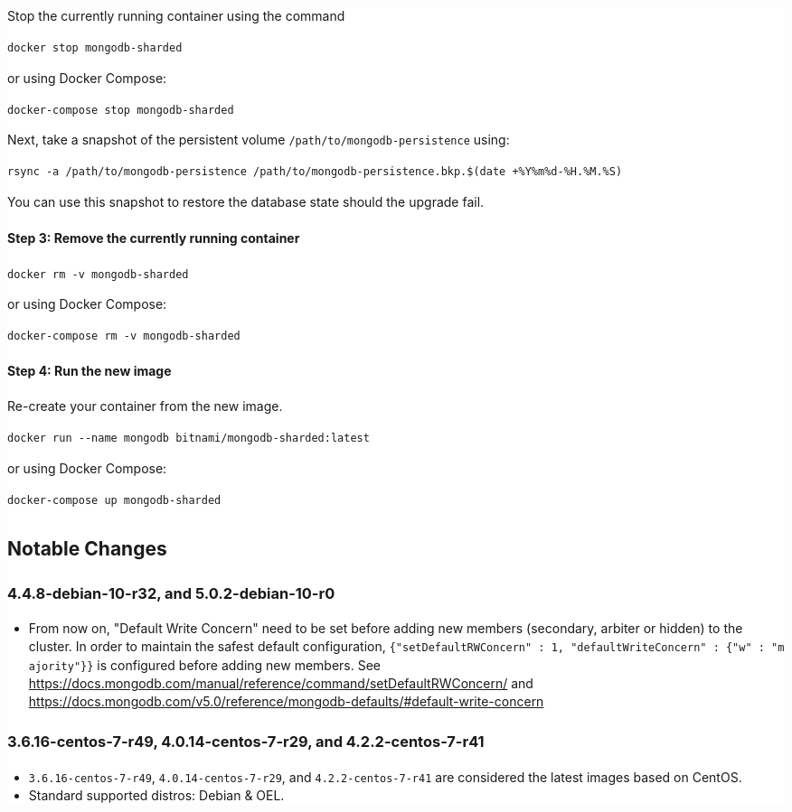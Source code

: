 Stop the currently running container using the command

```console
docker stop mongodb-sharded
```

or using Docker Compose:

```console
docker-compose stop mongodb-sharded
```

Next, take a snapshot of the persistent volume `/path/to/mongodb-persistence` using:

```console
rsync -a /path/to/mongodb-persistence /path/to/mongodb-persistence.bkp.$(date +%Y%m%d-%H.%M.%S)
```

You can use this snapshot to restore the database state should the upgrade fail.

#### Step 3: Remove the currently running container

```console
docker rm -v mongodb-sharded
```

or using Docker Compose:

```console
docker-compose rm -v mongodb-sharded
```

#### Step 4: Run the new image

Re-create your container from the new image.

```console
docker run --name mongodb bitnami/mongodb-sharded:latest
```

or using Docker Compose:

```console
docker-compose up mongodb-sharded
```

## Notable Changes

### 4.4.8-debian-10-r32, and 5.0.2-debian-10-r0

* From now on, "Default Write Concern" need to be set before adding new members (secondary, arbiter or hidden) to the cluster. In order to maintain the safest default configuration, `{"setDefaultRWConcern" : 1, "defaultWriteConcern" : {"w" : "majority"}}` is configured before adding new members. See <https://docs.mongodb.com/manual/reference/command/setDefaultRWConcern/> and <https://docs.mongodb.com/v5.0/reference/mongodb-defaults/#default-write-concern>

### 3.6.16-centos-7-r49, 4.0.14-centos-7-r29, and 4.2.2-centos-7-r41

* `3.6.16-centos-7-r49`, `4.0.14-centos-7-r29`, and `4.2.2-centos-7-r41` are considered the latest images based on CentOS.
* Standard supported distros: Debian & OEL.
